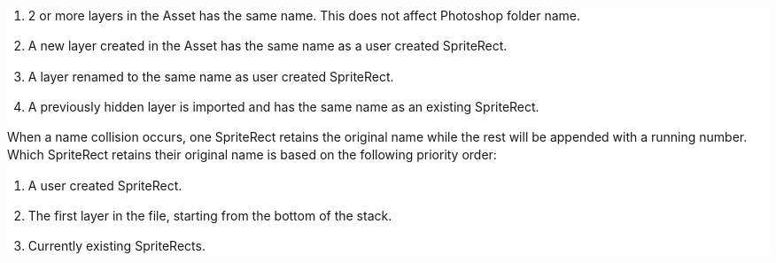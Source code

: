 1. 2 or more layers in the Asset has the same name. This does not affect Photoshop folder name. 

2. A new layer created in the Asset has the same name as a user created SpriteRect.

3. A layer renamed to the same name as user created SpriteRect.

4. A previously hidden layer is imported and has the same name as an existing SpriteRect.

When a name collision occurs, one SpriteRect retains the original name while the rest will be appended with a running number. Which SpriteRect retains their original name is based on the following priority order:

1. A user created SpriteRect.

2. The first layer in the file, starting from the bottom of the stack.

3. Currently existing SpriteRects.

